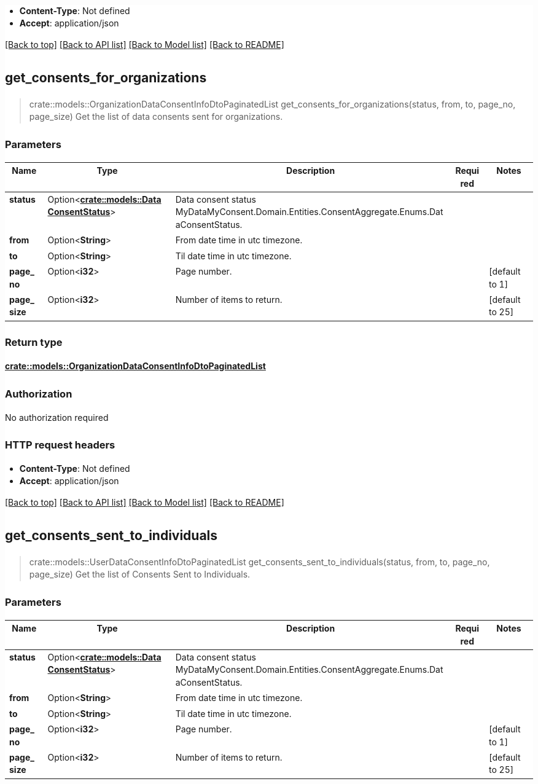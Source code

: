 - **Content-Type**: Not defined
- **Accept**: application/json

[[Back to top]](#) [[Back to API list]](../README.md#documentation-for-api-endpoints) [[Back to Model list]](../README.md#documentation-for-models) [[Back to README]](../README.md)


## get_consents_for_organizations

> crate::models::OrganizationDataConsentInfoDtoPaginatedList get_consents_for_organizations(status, from, to, page_no, page_size)
Get the list of data consents sent for organizations.

### Parameters


Name | Type | Description  | Required | Notes
------------- | ------------- | ------------- | ------------- | -------------
**status** | Option<[**crate::models::DataConsentStatus**](.md)> | Data consent status MyDataMyConsent.Domain.Entities.ConsentAggregate.Enums.DataConsentStatus. |  |
**from** | Option<**String**> | From date time in utc timezone. |  |
**to** | Option<**String**> | Til date time in utc timezone. |  |
**page_no** | Option<**i32**> | Page number. |  |[default to 1]
**page_size** | Option<**i32**> | Number of items to return. |  |[default to 25]

### Return type

[**crate::models::OrganizationDataConsentInfoDtoPaginatedList**](OrganizationDataConsentInfoDtoPaginatedList.md)

### Authorization

No authorization required

### HTTP request headers

- **Content-Type**: Not defined
- **Accept**: application/json

[[Back to top]](#) [[Back to API list]](../README.md#documentation-for-api-endpoints) [[Back to Model list]](../README.md#documentation-for-models) [[Back to README]](../README.md)


## get_consents_sent_to_individuals

> crate::models::UserDataConsentInfoDtoPaginatedList get_consents_sent_to_individuals(status, from, to, page_no, page_size)
Get the list of Consents Sent to Individuals.

### Parameters


Name | Type | Description  | Required | Notes
------------- | ------------- | ------------- | ------------- | -------------
**status** | Option<[**crate::models::DataConsentStatus**](.md)> | Data consent status MyDataMyConsent.Domain.Entities.ConsentAggregate.Enums.DataConsentStatus. |  |
**from** | Option<**String**> | From date time in utc timezone. |  |
**to** | Option<**String**> | Til date time in utc timezone. |  |
**page_no** | Option<**i32**> | Page number. |  |[default to 1]
**page_size** | Option<**i32**> | Number of items to return. |  |[default to 25]
